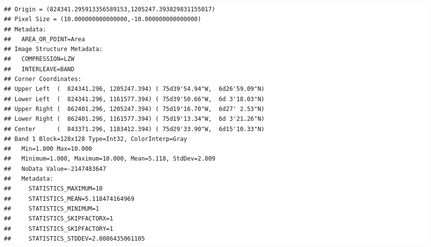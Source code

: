     ## Origin = (824341.295913356589153,1205247.393829831155017)
    ## Pixel Size = (10.000000000000000,-10.000000000000000)
    ## Metadata:
    ##   AREA_OR_POINT=Area
    ## Image Structure Metadata:
    ##   COMPRESSION=LZW
    ##   INTERLEAVE=BAND
    ## Corner Coordinates:
    ## Upper Left  (  824341.296, 1205247.394) ( 75d39'54.94"W,  6d26'59.09"N)
    ## Lower Left  (  824341.296, 1161577.394) ( 75d39'50.66"W,  6d 3'18.03"N)
    ## Upper Right (  862401.296, 1205247.394) ( 75d19'16.70"W,  6d27' 2.53"N)
    ## Lower Right (  862401.296, 1161577.394) ( 75d19'13.34"W,  6d 3'21.26"N)
    ## Center      (  843371.296, 1183412.394) ( 75d29'33.90"W,  6d15'10.33"N)
    ## Band 1 Block=128x128 Type=Int32, ColorInterp=Gray
    ##   Min=1.000 Max=10.000 
    ##   Minimum=1.000, Maximum=10.000, Mean=5.118, StdDev=2.809
    ##   NoData Value=-2147483647
    ##   Metadata:
    ##     STATISTICS_MAXIMUM=10
    ##     STATISTICS_MEAN=5.118474164969
    ##     STATISTICS_MINIMUM=1
    ##     STATISTICS_SKIPFACTORX=1
    ##     STATISTICS_SKIPFACTORY=1
    ##     STATISTICS_STDDEV=2.8086435061105
